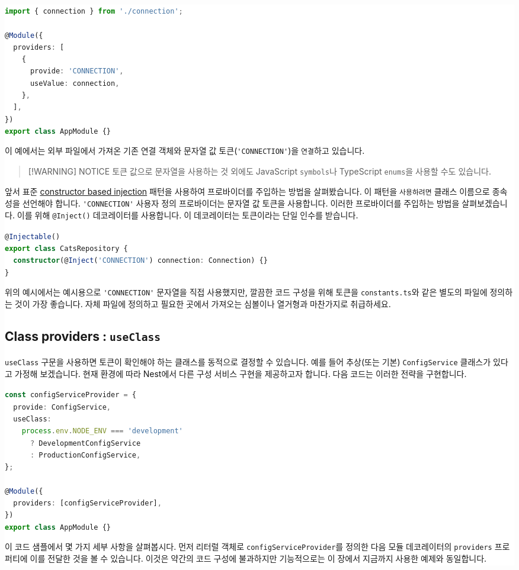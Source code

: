 ```typescript
import { connection } from './connection';

@Module({
  providers: [
    {
      provide: 'CONNECTION',
      useValue: connection,
    },
  ],
})
export class AppModule {}
```

이 예에서는 외부 파일에서 가져온 기존 연결 객체와 문자열 값 토큰(`'CONNECTION'`)을 `연결`하고 있습니다.



> [!WARNING] NOTICE
> 토큰 값으로 문자열을 사용하는 것 외에도 JavaScript `symbols`나 TypeScript `enums`을 사용할 수도 있습니다.

앞서 표준 [constructor based injection](https://docs.nestjs.com/providers#dependency-injection) 패턴을 사용하여 프로바이더를 주입하는 방법을 살펴봤습니다. 이 패턴을 `사용하려면` 클래스 이름으로 종속성을 선언해야 합니다. `'CONNECTION'` 사용자 정의 프로바이더는 문자열 값 토큰을 사용합니다. 이러한 프로바이더를 주입하는 방법을 살펴보겠습니다. 이를 위해 `@Inject()` 데코레이터를 사용합니다. 이 데코레이터는 토큰이라는 단일 인수를 받습니다.

```typescript
@Injectable()
export class CatsRepository {
  constructor(@Inject('CONNECTION') connection: Connection) {}
}
```

위의 예시에서는 예시용으로 `'CONNECTION'` 문자열을 직접 사용했지만, 깔끔한 코드 구성을 위해 토큰을 `constants.ts`와 같은 별도의 파일에 정의하는 것이 가장 좋습니다. 자체 파일에 정의하고 필요한 곳에서 가져오는 심볼이나 열거형과 마찬가지로 취급하세요.

## Class providers : `useClass`

`useClass` 구문을 사용하면 토큰이 확인해야 하는 클래스를 동적으로 결정할 수 있습니다. 예를 들어 추상(또는 기본) `ConfigService` 클래스가 있다고 가정해 보겠습니다. 현재 환경에 따라 Nest에서 다른 구성 서비스 구현을 제공하고자 합니다. 다음 코드는 이러한 전략을 구현합니다.

```typescript
const configServiceProvider = {
  provide: ConfigService,
  useClass:
    process.env.NODE_ENV === 'development'
      ? DevelopmentConfigService
      : ProductionConfigService,
};

@Module({
  providers: [configServiceProvider],
})
export class AppModule {}
```

이 코드 샘플에서 몇 가지 세부 사항을 살펴봅시다. 먼저 리터럴 객체로 `configServiceProvider`를 정의한 다음 모듈 데코레이터의 `providers` 프로퍼티에 이를 전달한 것을 볼 수 있습니다. 이것은 약간의 코드 구성에 불과하지만 기능적으로는 이 장에서 지금까지 사용한 예제와 동일합니다.
